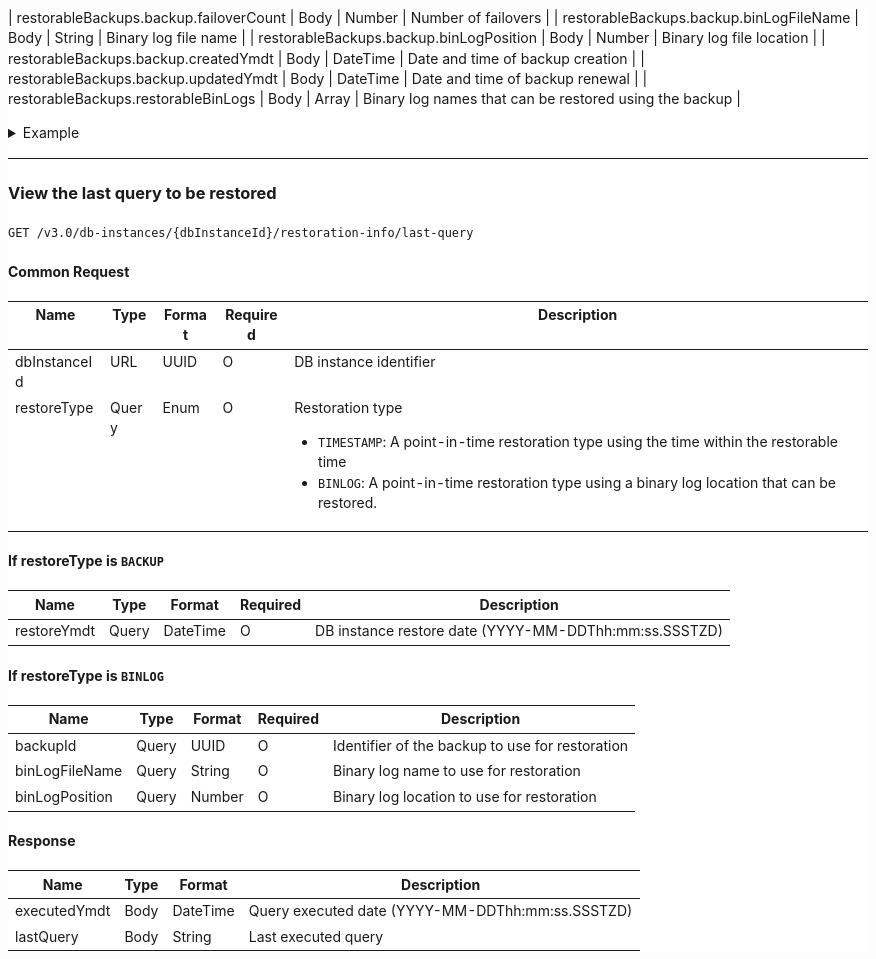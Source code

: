 | restorableBackups.backup.failoverCount | Body | Number | Number of failovers |
| restorableBackups.backup.binLogFileName | Body | String | Binary log file name |
| restorableBackups.backup.binLogPosition | Body | Number | Binary log file location |
| restorableBackups.backup.createdYmdt | Body | DateTime | Date and time of backup creation |
| restorableBackups.backup.updatedYmdt | Body | DateTime | Date and time of backup renewal |
| restorableBackups.restorableBinLogs | Body | Array | Binary log names that can be restored using the backup |



<details><summary>Example</summary></details>

---

### View the last query to be restored

```
GET /v3.0/db-instances/{dbInstanceId}/restoration-info/last-query
```

#### Common Request

| Name | Type | Format | Required | Description |
| --- | --- | --- | --- | --- |
| dbInstanceId | URL | UUID | O | DB instance identifier |
| restoreType | Query | Enum | O | Restoration type<br><ul><li>`TIMESTAMP`: A point-in-time restoration type using the time within the restorable time</li><li>`BINLOG`: A point-in-time restoration type using a binary log location that can be restored.</li></ul>  |

#### If restoreType is `BACKUP`

| Name | Type | Format | Required | Description |
| --- | --- | --- | --- | --- |
| restoreYmdt | Query | DateTime | O | DB instance restore date (YYYY-MM-DDThh:mm:ss.SSSTZD) |

#### If restoreType is `BINLOG`

| Name               | Type | Format | Required | Description |
|--------------------| --- | --- | --- | --- |
| backupId           | Query | UUID | O | Identifier of the backup to use for restoration |
| binLogFileName     | Query | String | O | Binary log name to use for restoration |
| binLogPosition | Query | Number | O | Binary log location to use for restoration |

#### Response

| Name | Type | Format | Description |
| --- | --- | --- | --- |
| executedYmdt | Body | DateTime | Query executed date (YYYY-MM-DDThh:mm:ss.SSSTZD) |
| lastQuery | Body | String | Last executed query |
